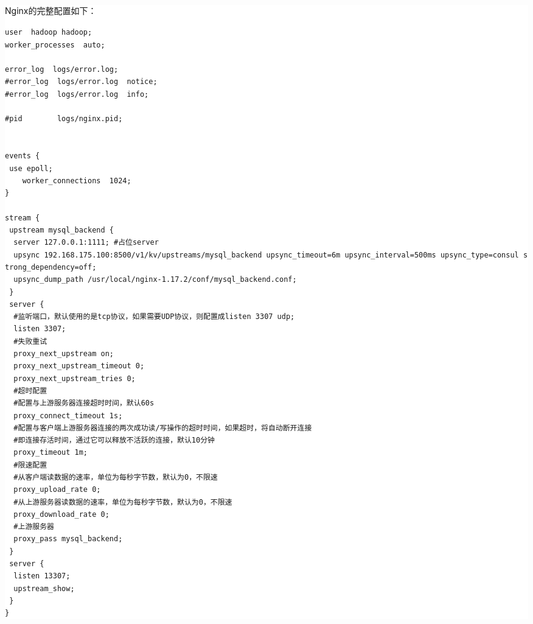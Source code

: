 Nginx的完整配置如下：

```
user  hadoop hadoop;
worker_processes  auto;
 
error_log  logs/error.log;
#error_log  logs/error.log  notice;
#error_log  logs/error.log  info;
 
#pid        logs/nginx.pid;
 
 
events {
 use epoll;
    worker_connections  1024;
}
 
stream {
 upstream mysql_backend {
  server 127.0.0.1:1111; #占位server
  upsync 192.168.175.100:8500/v1/kv/upstreams/mysql_backend upsync_timeout=6m upsync_interval=500ms upsync_type=consul strong_dependency=off;
  upsync_dump_path /usr/local/nginx-1.17.2/conf/mysql_backend.conf;
 }
 server {
  #监听端口，默认使用的是tcp协议，如果需要UDP协议，则配置成listen 3307 udp;
  listen 3307;
  #失败重试
  proxy_next_upstream on;
  proxy_next_upstream_timeout 0;
  proxy_next_upstream_tries 0;
  #超时配置
  #配置与上游服务器连接超时时间，默认60s
  proxy_connect_timeout 1s;
  #配置与客户端上游服务器连接的两次成功读/写操作的超时时间，如果超时，将自动断开连接
  #即连接存活时间，通过它可以释放不活跃的连接，默认10分钟
  proxy_timeout 1m;
  #限速配置
  #从客户端读数据的速率，单位为每秒字节数，默认为0，不限速
  proxy_upload_rate 0;
  #从上游服务器读数据的速率，单位为每秒字节数，默认为0，不限速
  proxy_download_rate 0;
  #上游服务器
  proxy_pass mysql_backend;
 }
 server {
  listen 13307;
  upstream_show;
 }
}
```